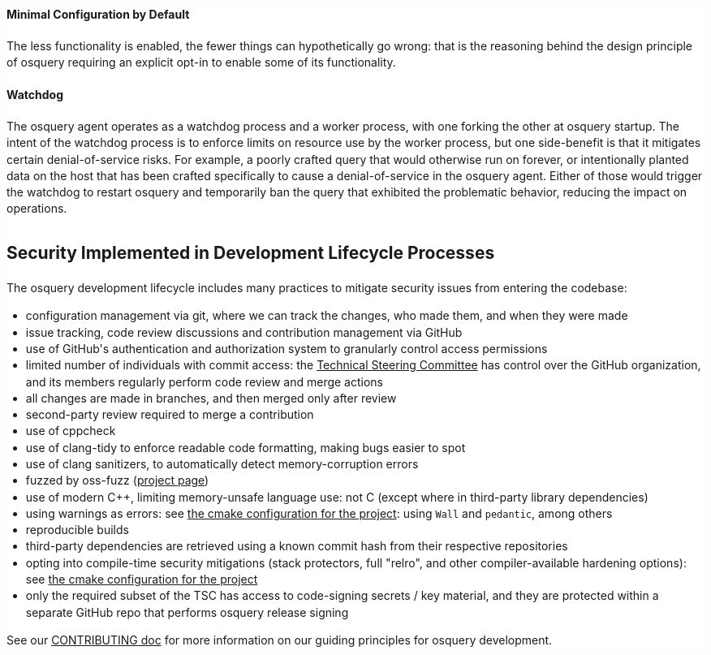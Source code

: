 #### Minimal Configuration by Default

The less functionality is enabled, the fewer things can hypothetically go wrong: that is the reasoning behind the
design principle of osquery requiring an explicit opt-in to enable some of its functionality.

#### Watchdog

The osquery agent operates as a watchdog process and a worker process, with one forking the other at osquery startup.
The intent of the watchdog process is to enforce limits on resource use by the worker process, but one side-benefit
is that it mitigates certain denial-of-service risks. For example, a poorly crafted query that would otherwise run
on forever, or intentionally planted data on the host that has been crafted specifically to cause a denial-of-service in
the osquery agent. Either of those would trigger the watchdog to restart osquery and temporarily ban the query that
exhibited the problematic behavior, reducing the impact on operations.

## Security Implemented in Development Lifecycle Processes

The osquery development lifecycle includes many practices to mitigate security issues from entering the codebase:

- configuration management via git, where we can track the changes, who made them, and when they were made
- issue tracking, code review discussions and contribution management via GitHub
- use of GitHub's authentication and authorization system to granularly control access permissions
- limited number of individuals with commit access: the [Technical Steering
  Committee](https://github.com/orgs/osquery/teams/technical-steering-committee) has control over the GitHub organization, and its members regularly perform code review and merge actions
- all changes are made in branches, and then merged only after review
- second-party review required to merge a contribution
- use of cppcheck
- use of clang-tidy to enforce readable code formatting, making bugs easier to spot
- use of clang sanitizers, to automatically detect memory-corruption errors
- fuzzed by oss-fuzz ([project page](https://github.com/google/oss-fuzz/tree/master/projects/osquery))
- use of modern C++, limiting memory-unsafe language use: not C (except where in third-party library dependencies)
- using warnings as errors: see [the cmake configuration for the project](https://github.com/osquery/osquery/blob/master/cmake/flags.cmake): using `Wall` and `pedantic`, among others
- reproducible builds
- third-party dependencies are retrieved using a known commit hash from their respective repositories
- opting into compile-time security mitigations (stack protectors, full "relro", and other compiler-available hardening options): see [the cmake configuration for the project](https://github.com/osquery/osquery/blob/master/cmake/flags.cmake)
- only the required subset of the TSC has access to code-signing secrets / key material, and they are protected within a
  separate GitHub repo that performs osquery release signing

See our [CONTRIBUTING doc](https://github.com/osquery/osquery/blob/master/CONTRIBUTING.md#guidelines-for-contributing-features-to-osquery-core) for more information on our guiding principles for osquery development.
